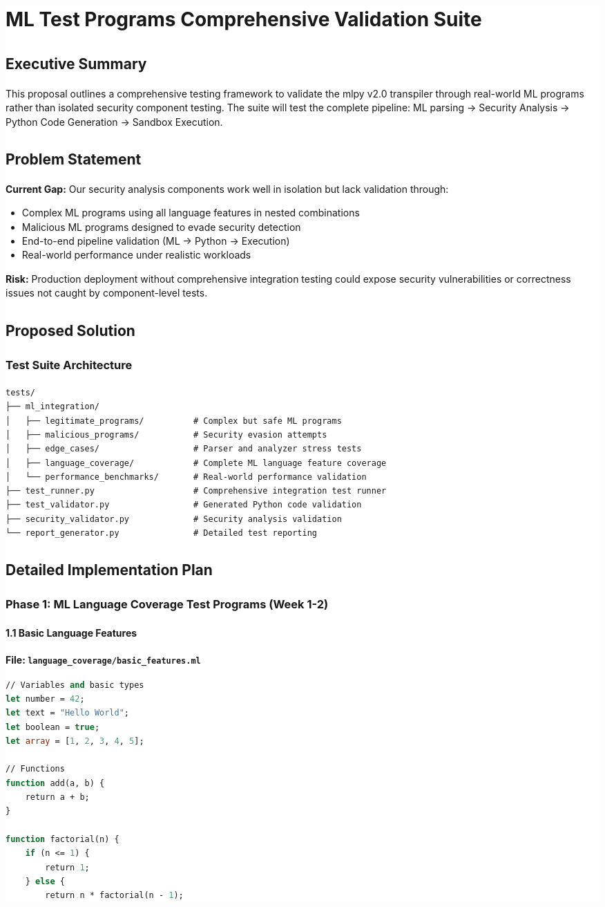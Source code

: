 # ML Test Programs Comprehensive Validation Suite

## Executive Summary

This proposal outlines a comprehensive testing framework to validate the mlpy v2.0 transpiler through real-world ML programs rather than isolated security component testing. The suite will test the complete pipeline: ML parsing → Security Analysis → Python Code Generation → Sandbox Execution.

## Problem Statement

**Current Gap:** Our security analysis components work well in isolation but lack validation through:
- Complex ML programs using all language features in nested combinations
- Malicious ML programs designed to evade security detection
- End-to-end pipeline validation (ML → Python → Execution)
- Real-world performance under realistic workloads

**Risk:** Production deployment without comprehensive integration testing could expose security vulnerabilities or correctness issues not caught by component-level tests.

## Proposed Solution

### Test Suite Architecture

```
tests/
├── ml_integration/
│   ├── legitimate_programs/          # Complex but safe ML programs
│   ├── malicious_programs/           # Security evasion attempts
│   ├── edge_cases/                   # Parser and analyzer stress tests
│   ├── language_coverage/            # Complete ML language feature coverage
│   └── performance_benchmarks/       # Real-world performance validation
├── test_runner.py                    # Comprehensive integration test runner
├── test_validator.py                 # Generated Python code validation
├── security_validator.py             # Security analysis validation
└── report_generator.py               # Detailed test reporting
```

## Detailed Implementation Plan

### Phase 1: ML Language Coverage Test Programs (Week 1-2)

#### 1.1 Basic Language Features
**File: `language_coverage/basic_features.ml`**
```ml
// Variables and basic types
let number = 42;
let text = "Hello World";
let boolean = true;
let array = [1, 2, 3, 4, 5];

// Functions
function add(a, b) {
    return a + b;
}

function factorial(n) {
    if (n <= 1) {
        return 1;
    } else {
        return n * factorial(n - 1);
```